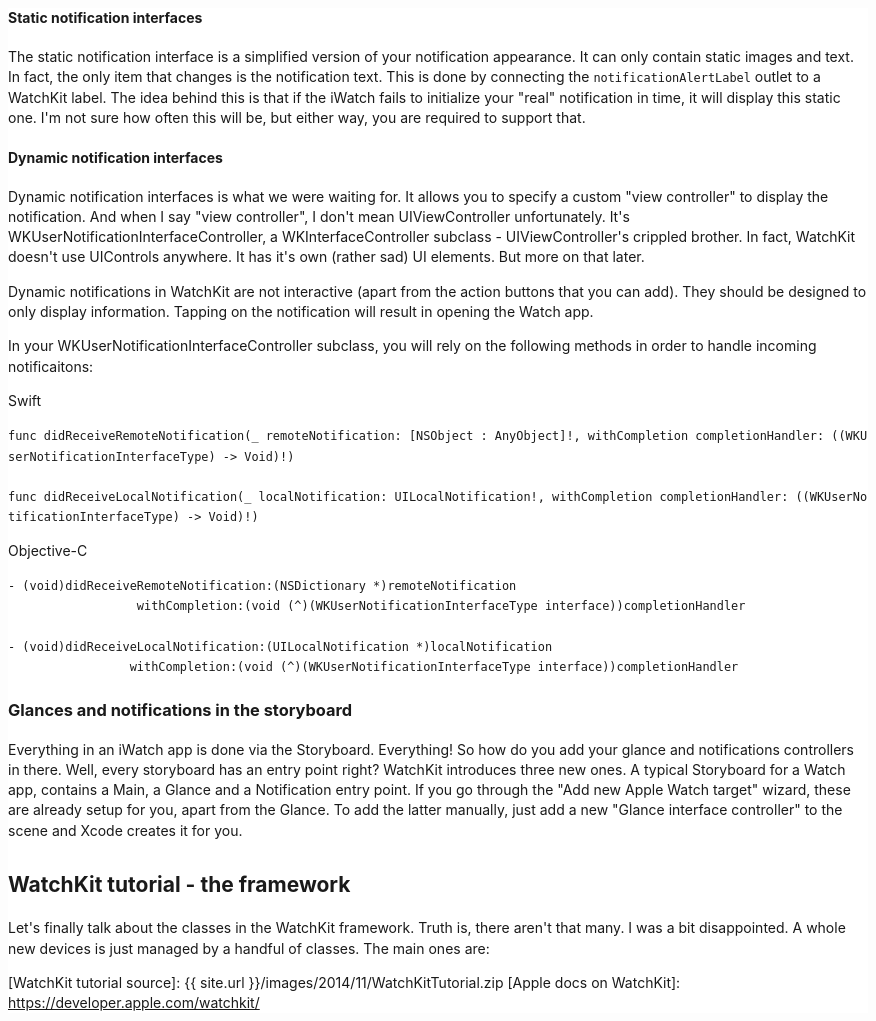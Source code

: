 #### Static notification interfaces

The static notification interface is a simplified version of your notification appearance. It can only contain static images and text. In fact, the only item that changes is the notification text. This is done by connecting the `notificationAlertLabel` outlet to a WatchKit label.
The idea behind this is that if the iWatch fails to initialize your "real" notification in time, it will display this static one. I'm not sure how often this will be, but either way, you are required to support that.

#### Dynamic notification interfaces

Dynamic notification interfaces is what we were waiting for. It allows you to specify a custom "view controller" to display the notification. And when I say "view controller", I don't mean UIViewController unfortunately. It's WKUserNotificationInterfaceController, a WKInterfaceController subclass - UIViewController's crippled brother. In fact, WatchKit doesn't use UIControls anywhere. It has it's own (rather sad) UI elements. But more on that later.

Dynamic notifications in WatchKit are not interactive (apart from the action buttons that you can add). They should be designed to only display information. Tapping on the notification will result in opening the Watch app.

In your WKUserNotificationInterfaceController subclass, you will rely on the following methods in order to handle incoming notificaitons:



Swift

	func didReceiveRemoteNotification(_ remoteNotification: [NSObject : AnyObject]!, withCompletion completionHandler: ((WKUserNotificationInterfaceType) -> Void)!)

	func didReceiveLocalNotification(_ localNotification: UILocalNotification!, withCompletion completionHandler: ((WKUserNotificationInterfaceType) -> Void)!)

Objective-C

	- (void)didReceiveRemoteNotification:(NSDictionary *)remoteNotification
                      withCompletion:(void (^)(WKUserNotificationInterfaceType interface))completionHandler

	- (void)didReceiveLocalNotification:(UILocalNotification *)localNotification
                     withCompletion:(void (^)(WKUserNotificationInterfaceType interface))completionHandler

### Glances and notifications in the storyboard

Everything in an iWatch app is done via the Storyboard. Everything! So how do you add your glance and notifications controllers in there. Well, every storyboard has an entry point right? WatchKit introduces three new ones. A typical Storyboard for a Watch app, contains a Main, a Glance and a Notification entry point. If you go through the "Add new Apple Watch target" wizard, these are already setup for you, apart from the Glance. To add the latter manually, just add a new "Glance interface controller" to the scene and Xcode creates it for you.  

## WatchKit tutorial - the framework

Let's finally talk about the classes in the WatchKit framework. Truth is, there aren't that many. I was a bit disappointed. A whole new devices is just managed by a handful of classes. The main ones are:


[Apple dev member center]: https://developer.apple.com
[WatchKit tutorial source]: {{ site.url }}/images/2014/11/WatchKitTutorial.zip
[Apple docs on WatchKit]: https://developer.apple.com/watchkit/